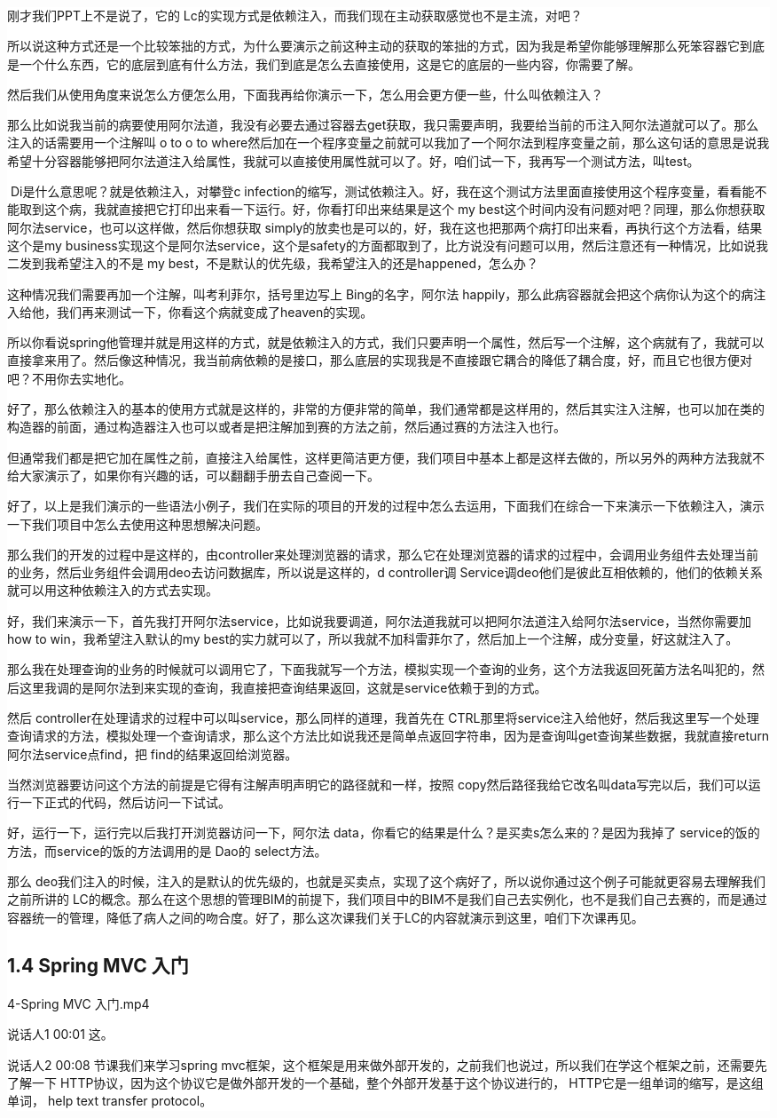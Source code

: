 刚才我们PPT上不是说了，它的 Lc的实现方式是依赖注入，而我们现在主动获取感觉也不是主流，对吧？

所以说这种方式还是一个比较笨拙的方式，为什么要演示之前这种主动的获取的笨拙的方式，因为我是希望你能够理解那么死笨容器它到底是一个什么东西，它的底层到底有什么方法，我们到底是怎么去直接使用，这是它的底层的一些内容，你需要了解。

然后我们从使用角度来说怎么方便怎么用，下面我再给你演示一下，怎么用会更方便一些，什么叫依赖注入？

那么比如说我当前的病要使用阿尔法道，我没有必要去通过容器去get获取，我只需要声明，我要给当前的币注入阿尔法道就可以了。那么注入的话需要用一个注解叫 o to o to where然后加在一个程序变量之前就可以我加了一个阿尔法到程序变量之前，那么这句话的意思是说我希望十分容器能够把阿尔法道注入给属性，我就可以直接使用属性就可以了。好，咱们试一下，我再写一个测试方法，叫test。

 Di是什么意思呢？就是依赖注入，对攀登c infection的缩写，测试依赖注入。好，我在这个测试方法里面直接使用这个程序变量，看看能不能取到这个病，我就直接把它打印出来看一下运行。好，你看打印出来结果是这个 my best这个时间内没有问题对吧？同理，那么你想获取阿尔法service，也可以这样做，然后你想获取 simply的放卖也是可以的，好，我在这也把那两个病打印出来看，再执行这个方法看，结果这个是my business实现这个是阿尔法service，这个是safety的方面都取到了，比方说没有问题可以用，然后注意还有一种情况，比如说我二发到我希望注入的不是 my best，不是默认的优先级，我希望注入的还是happened，怎么办？

这种情况我们需要再加一个注解，叫考利菲尔，括号里边写上 Bing的名字，阿尔法 happily，那么此病容器就会把这个病你认为这个的病注入给他，我们再来测试一下，你看这个病就变成了heaven的实现。

所以你看说spring他管理并就是用这样的方式，就是依赖注入的方式，我们只要声明一个属性，然后写一个注解，这个病就有了，我就可以直接拿来用了。然后像这种情况，我当前病依赖的是接口，那么底层的实现我是不直接跟它耦合的降低了耦合度，好，而且它也很方便对吧？不用你去实地化。

好了，那么依赖注入的基本的使用方式就是这样的，非常的方便非常的简单，我们通常都是这样用的，然后其实注入注解，也可以加在类的构造器的前面，通过构造器注入也可以或者是把注解加到赛的方法之前，然后通过赛的方法注入也行。

但通常我们都是把它加在属性之前，直接注入给属性，这样更简洁更方便，我们项目中基本上都是这样去做的，所以另外的两种方法我就不给大家演示了，如果你有兴趣的话，可以翻翻手册去自己查阅一下。

好了，以上是我们演示的一些语法小例子，我们在实际的项目的开发的过程中怎么去运用，下面我们在综合一下来演示一下依赖注入，演示一下我们项目中怎么去使用这种思想解决问题。

那么我们的开发的过程中是这样的，由controller来处理浏览器的请求，那么它在处理浏览器的请求的过程中，会调用业务组件去处理当前的业务，然后业务组件会调用deo去访问数据库，所以说是这样的，d controller调 Service调deo他们是彼此互相依赖的，他们的依赖关系就可以用这种依赖注入的方式去实现。

好，我们来演示一下，首先我打开阿尔法service，比如说我要调道，阿尔法道我就可以把阿尔法道注入给阿尔法service，当然你需要加 how to win，我希望注入默认的my best的实力就可以了，所以我就不加科雷菲尔了，然后加上一个注解，成分变量，好这就注入了。

那么我在处理查询的业务的时候就可以调用它了，下面我就写一个方法，模拟实现一个查询的业务，这个方法我返回死菌方法名叫犯的，然后这里我调的是阿尔法到来实现的查询，我直接把查询结果返回，这就是service依赖于到的方式。

然后 controller在处理请求的过程中可以叫service，那么同样的道理，我首先在 CTRL那里将service注入给他好，然后我这里写一个处理查询请求的方法，模拟处理一个查询请求，那么这个方法比如说我还是简单点返回字符串，因为是查询叫get查询某些数据，我就直接return阿尔法service点find，把 find的结果返回给浏览器。

当然浏览器要访问这个方法的前提是它得有注解声明声明它的路径就和一样，按照 copy然后路径我给它改名叫data写完以后，我们可以运行一下正式的代码，然后访问一下试试。

好，运行一下，运行完以后我打开浏览器访问一下，阿尔法 data，你看它的结果是什么？是买卖s怎么来的？是因为我掉了 service的饭的方法，而service的饭的方法调用的是 Dao的 select方法。

那么 deo我们注入的时候，注入的是默认的优先级的，也就是买卖点，实现了这个病好了，所以说你通过这个例子可能就更容易去理解我们之前所讲的 LC的概念。那么在这个思想的管理BIM的前提下，我们项目中的BIM不是我们自己去实例化，也不是我们自己去赛的，而是通过容器统一的管理，降低了病人之间的吻合度。好了，那么这次课我们关于LC的内容就演示到这里，咱们下次课再见。

## 1.4 Spring MVC 入门

4-Spring MVC 入门.mp4

说话人1 00:01
这。

说话人2 00:08
节课我们来学习spring mvc框架，这个框架是用来做外部开发的，之前我们也说过，所以我们在学这个框架之前，还需要先了解一下 HTTP协议，因为这个协议它是做外部开发的一个基础，整个外部开发基于这个协议进行的， HTTP它是一组单词的缩写，是这组单词， help text transfer protocol。
